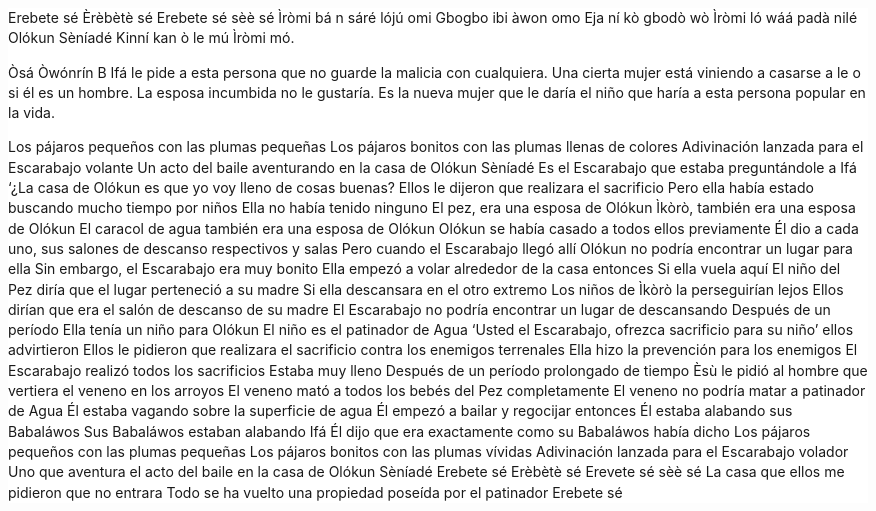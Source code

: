 Erebete sé
Èrèbètè sé
Erebete sé sèè sé
Ìròmi bá n sáré lójú omi
Gbogbo ibi àwon omo Eja ní kò gbodò wò
Ìròmi ló wáá padà nilé Olókun Sèníadé
Kinní kan ò le mú Ìròmi mó.

Òsá Òwónrín B
Ifá le pide a esta persona que no guarde la malicia con cualquiera. Una cierta mujer está viniendo a casarse a le o si él es un hombre. La esposa incumbida no le gustaría. Es la nueva mujer que le daría el niño que haría a esta persona popular en la vida.

Los pájaros pequeños con las plumas pequeñas
Los pájaros bonitos con las plumas llenas de colores
Adivinación lanzada para el Escarabajo volante
Un acto del baile aventurando en la casa de Olókun Sèníadé
Es el Escarabajo que estaba preguntándole a Ifá
‘¿La casa de Olókun es que yo voy lleno de cosas buenas?
Ellos le dijeron que realizara el sacrificio
Pero ella había estado buscando mucho tiempo por niños
Ella no había tenido ninguno
El pez, era una esposa de Olókun
Ìkòrò, también era una esposa de Olókun
El caracol de agua también era una esposa de Olókun
Olókun se había casado a todos ellos previamente
Él dio a cada uno, sus salones de descanso respectivos y salas
Pero cuando el Escarabajo llegó allí
Olókun no podría encontrar un lugar para ella
Sin embargo, el Escarabajo era muy bonito
Ella empezó a volar alrededor de la casa entonces
Si ella vuela aquí
El niño del Pez diría que el lugar perteneció a su madre
Si ella descansara en el otro extremo
Los niños de Ìkòrò la perseguirían lejos
Ellos dirían que era el salón de descanso de su madre
El Escarabajo no podría encontrar un lugar de descansando
Después de un período
Ella tenía un niño para Olókun
El niño es el patinador de Agua
‘Usted el Escarabajo, ofrezca sacrificio para su niño’ ellos advirtieron
Ellos le pidieron que realizara el sacrificio contra los enemigos terrenales
Ella hizo la prevención para los enemigos
El Escarabajo realizó todos los sacrificios
Estaba muy lleno
Después de un período prolongado de tiempo
Èsù le pidió al hombre que vertiera el veneno en los arroyos
El veneno mató a todos los bebés del Pez completamente
El veneno no podría matar a patinador de Agua
Él estaba vagando sobre la superficie de agua
Él empezó a bailar y regocijar entonces
Él estaba alabando sus Babaláwos
Sus Babaláwos estaban alabando Ifá
Él dijo que era exactamente como su Babaláwos había dicho
Los pájaros pequeños con las plumas pequeñas
Los pájaros bonitos con las plumas vívidas
Adivinación lanzada para el Escarabajo volador
Uno que aventura el acto del baile en la casa de Olókun Sèníadé
Erebete sé
Erèbètè sé
Erevete sé sèè sé
La casa que ellos me pidieron que no entrara
Todo se ha vuelto una propiedad poseída por el patinador
Erebete sé